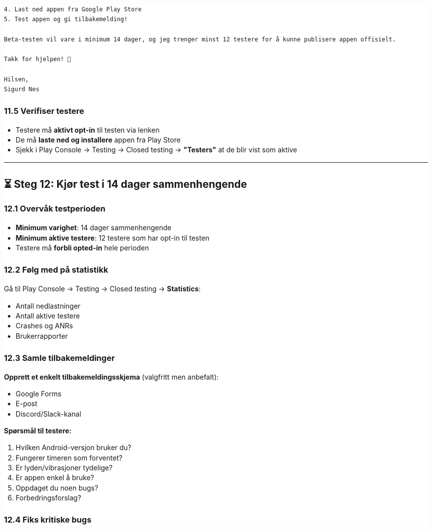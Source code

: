 ```
4. Last ned appen fra Google Play Store
5. Test appen og gi tilbakemelding!

Beta-testen vil vare i minimum 14 dager, og jeg trenger minst 12 testere for å kunne publisere appen offisielt.

Takk for hjelpen! 🎯

Hilsen,
Sigurd Nes
```

### 11.5 Verifiser testere

- Testere må **aktivt opt-in** til testen via lenken
- De må **laste ned og installere** appen fra Play Store
- Sjekk i Play Console → Testing → Closed testing → **"Testers"** at de blir vist som aktive

---

## ⏳ Steg 12: Kjør test i 14 dager sammenhengende

### 12.1 Overvåk testperioden

- **Minimum varighet**: 14 dager sammenhengende
- **Minimum aktive testere**: 12 testere som har opt-in til testen
- Testere må **forbli opted-in** hele perioden

### 12.2 Følg med på statistikk

Gå til Play Console → Testing → Closed testing → **Statistics**:
- Antall nedlastninger
- Antall aktive testere
- Crashes og ANRs
- Brukerrapporter

### 12.3 Samle tilbakemeldinger

**Opprett et enkelt tilbakemeldingsskjema** (valgfritt men anbefalt):
- Google Forms
- E-post
- Discord/Slack-kanal

**Spørsmål til testere:**
1. Hvilken Android-versjon bruker du?
2. Fungerer timeren som forventet?
3. Er lyden/vibrasjoner tydelige?
4. Er appen enkel å bruke?
5. Oppdaget du noen bugs?
6. Forbedringsforslag?

### 12.4 Fiks kritiske bugs
